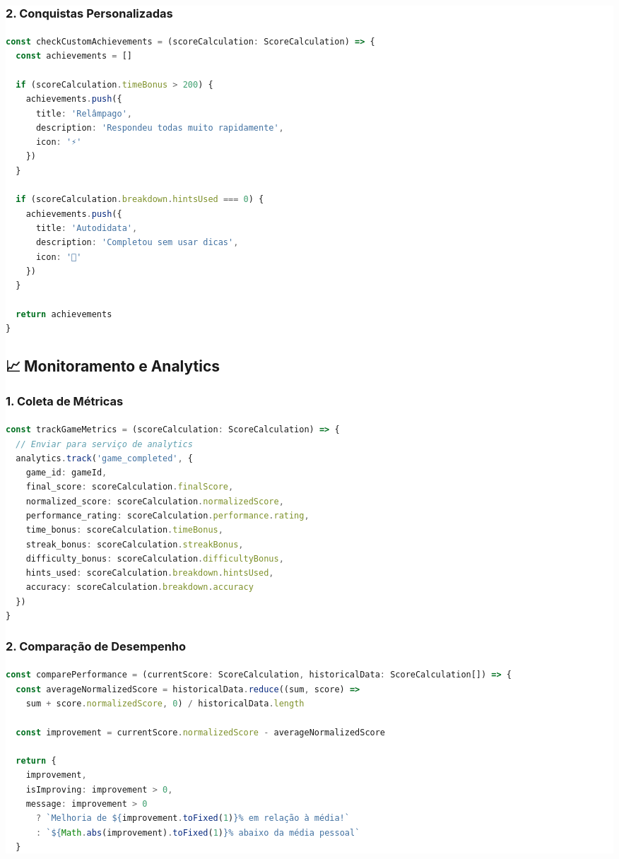 ### 2. Conquistas Personalizadas

```typescript
const checkCustomAchievements = (scoreCalculation: ScoreCalculation) => {
  const achievements = []
  
  if (scoreCalculation.timeBonus > 200) {
    achievements.push({
      title: 'Relâmpago',
      description: 'Respondeu todas muito rapidamente',
      icon: '⚡'
    })
  }
  
  if (scoreCalculation.breakdown.hintsUsed === 0) {
    achievements.push({
      title: 'Autodidata',
      description: 'Completou sem usar dicas',
      icon: '🧠'
    })
  }
  
  return achievements
}
```

## 📈 Monitoramento e Analytics

### 1. Coleta de Métricas

```typescript
const trackGameMetrics = (scoreCalculation: ScoreCalculation) => {
  // Enviar para serviço de analytics
  analytics.track('game_completed', {
    game_id: gameId,
    final_score: scoreCalculation.finalScore,
    normalized_score: scoreCalculation.normalizedScore,
    performance_rating: scoreCalculation.performance.rating,
    time_bonus: scoreCalculation.timeBonus,
    streak_bonus: scoreCalculation.streakBonus,
    difficulty_bonus: scoreCalculation.difficultyBonus,
    hints_used: scoreCalculation.breakdown.hintsUsed,
    accuracy: scoreCalculation.breakdown.accuracy
  })
}
```

### 2. Comparação de Desempenho

```typescript
const comparePerformance = (currentScore: ScoreCalculation, historicalData: ScoreCalculation[]) => {
  const averageNormalizedScore = historicalData.reduce((sum, score) => 
    sum + score.normalizedScore, 0) / historicalData.length
  
  const improvement = currentScore.normalizedScore - averageNormalizedScore
  
  return {
    improvement,
    isImproving: improvement > 0,
    message: improvement > 0 
      ? `Melhoria de ${improvement.toFixed(1)}% em relação à média!`
      : `${Math.abs(improvement).toFixed(1)}% abaixo da média pessoal`
  }
```